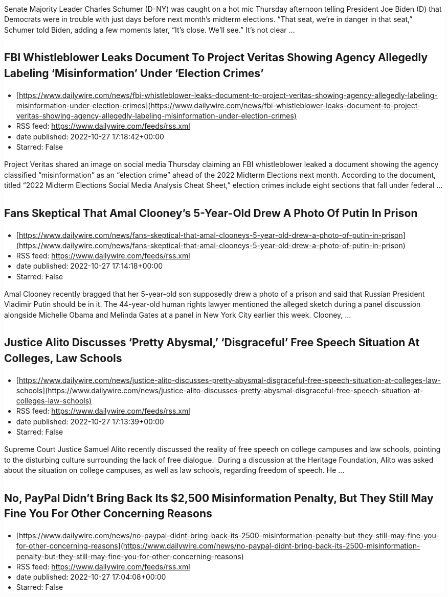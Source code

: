 Senate Majority Leader Charles Schumer (D-NY) was caught on a hot mic Thursday afternoon telling President Joe Biden (D) that Democrats were in trouble with just days before next month&#8217;s midterm elections. &#8220;That seat, we&#8217;re in danger in that seat,&#8221; Schumer told Biden, adding a few moments later, &#8220;It&#8217;s close. We&#8217;ll see.&#8221; It&#8217;s not clear ...

## FBI Whistleblower Leaks Document To Project Veritas Showing Agency Allegedly Labeling ‘Misinformation’ Under ‘Election Crimes’
 - [https://www.dailywire.com/news/fbi-whistleblower-leaks-document-to-project-veritas-showing-agency-allegedly-labeling-misinformation-under-election-crimes](https://www.dailywire.com/news/fbi-whistleblower-leaks-document-to-project-veritas-showing-agency-allegedly-labeling-misinformation-under-election-crimes)
 - RSS feed: https://www.dailywire.com/feeds/rss.xml
 - date published: 2022-10-27 17:18:42+00:00
 - Starred: False

Project Veritas shared an image on social media Thursday claiming an FBI whistleblower leaked a document showing the agency classified “misinformation” as an “election crime” ahead of the 2022 Midterm Elections next month. According to the document, titled &#8220;2022 Midterm Elections Social Media Analysis Cheat Sheet,&#8221; election crimes include eight sections that fall under federal ...

## Fans Skeptical That Amal Clooney’s 5-Year-Old Drew A Photo Of Putin In Prison
 - [https://www.dailywire.com/news/fans-skeptical-that-amal-clooneys-5-year-old-drew-a-photo-of-putin-in-prison](https://www.dailywire.com/news/fans-skeptical-that-amal-clooneys-5-year-old-drew-a-photo-of-putin-in-prison)
 - RSS feed: https://www.dailywire.com/feeds/rss.xml
 - date published: 2022-10-27 17:14:18+00:00
 - Starred: False

Amal Clooney recently bragged that her 5-year-old son supposedly drew a photo of a prison and said that Russian President Vladimir Putin should be in it. The 44-year-old human rights lawyer mentioned the alleged sketch during a panel discussion alongside Michelle Obama and Melinda Gates at a panel in New York City earlier this week. Clooney, ...

## Justice Alito Discusses ‘Pretty Abysmal,’ ‘Disgraceful’ Free Speech Situation At Colleges, Law Schools
 - [https://www.dailywire.com/news/justice-alito-discusses-pretty-abysmal-disgraceful-free-speech-situation-at-colleges-law-schools](https://www.dailywire.com/news/justice-alito-discusses-pretty-abysmal-disgraceful-free-speech-situation-at-colleges-law-schools)
 - RSS feed: https://www.dailywire.com/feeds/rss.xml
 - date published: 2022-10-27 17:13:39+00:00
 - Starred: False

Supreme Court Justice Samuel Alito recently discussed the reality of free speech on college campuses and law schools, pointing to the disturbing culture surrounding the lack of free dialogue.  During a discussion at the Heritage Foundation, Alito was asked about the situation on college campuses, as well as law schools, regarding freedom of speech. He ...

## No, PayPal Didn’t Bring Back Its $2,500 Misinformation Penalty, But They Still May Fine You For Other Concerning Reasons
 - [https://www.dailywire.com/news/no-paypal-didnt-bring-back-its-2500-misinformation-penalty-but-they-still-may-fine-you-for-other-concerning-reasons](https://www.dailywire.com/news/no-paypal-didnt-bring-back-its-2500-misinformation-penalty-but-they-still-may-fine-you-for-other-concerning-reasons)
 - RSS feed: https://www.dailywire.com/feeds/rss.xml
 - date published: 2022-10-27 17:04:08+00:00
 - Starred: False
